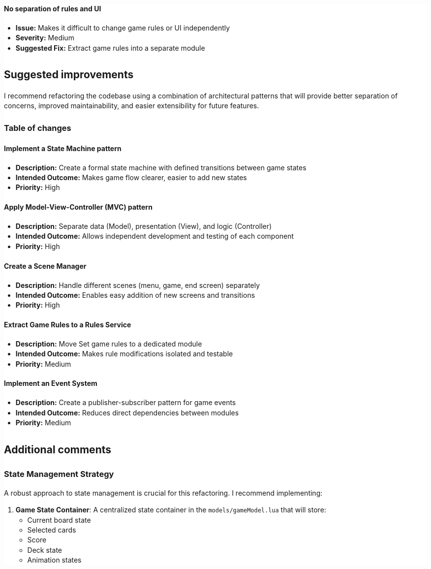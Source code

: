 #### No separation of rules and UI
- **Issue:** Makes it difficult to change game rules or UI independently
- **Severity:** Medium
- **Suggested Fix:** Extract game rules into a separate module

## Suggested improvements

I recommend refactoring the codebase using a combination of architectural patterns that will provide better separation of concerns, improved maintainability, and easier extensibility for future features.

### Table of changes
#### Implement a State Machine pattern
- **Description:** Create a formal state machine with defined transitions between game states
- **Intended Outcome:** Makes game flow clearer, easier to add new states
- **Priority:** High

#### Apply Model-View-Controller (MVC) pattern
- **Description:** Separate data (Model), presentation (View), and logic (Controller)
- **Intended Outcome:** Allows independent development and testing of each component
- **Priority:** High

#### Create a Scene Manager
- **Description:** Handle different scenes (menu, game, end screen) separately
- **Intended Outcome:** Enables easy addition of new screens and transitions
- **Priority:** High

#### Extract Game Rules to a Rules Service
- **Description:** Move Set game rules to a dedicated module
- **Intended Outcome:** Makes rule modifications isolated and testable
- **Priority:** Medium

#### Implement an Event System
- **Description:** Create a publisher-subscriber pattern for game events
- **Intended Outcome:** Reduces direct dependencies between modules
- **Priority:** Medium

## Additional comments

### State Management Strategy

A robust approach to state management is crucial for this refactoring. I recommend implementing:

1. **Game State Container**: A centralized state container in the `models/gameModel.lua` that will store:
   - Current board state
   - Selected cards
   - Score
   - Deck state
   - Animation states
